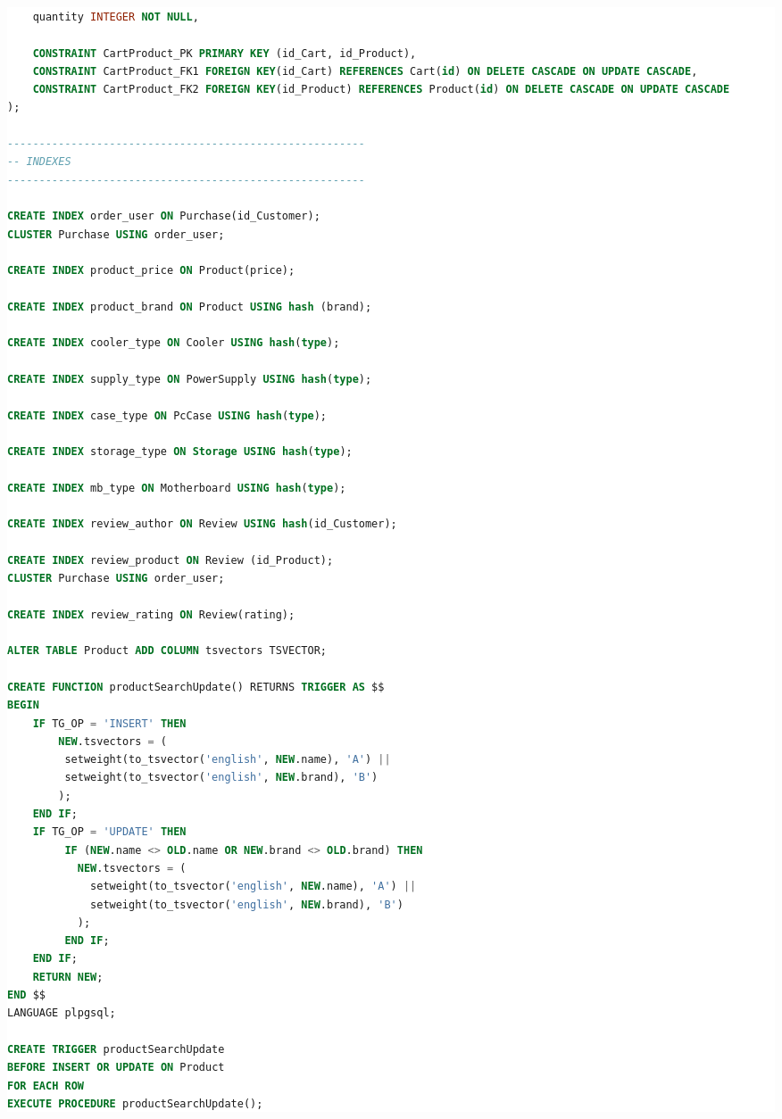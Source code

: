 ```sql
    quantity INTEGER NOT NULL,

    CONSTRAINT CartProduct_PK PRIMARY KEY (id_Cart, id_Product),
    CONSTRAINT CartProduct_FK1 FOREIGN KEY(id_Cart) REFERENCES Cart(id) ON DELETE CASCADE ON UPDATE CASCADE,
    CONSTRAINT CartProduct_FK2 FOREIGN KEY(id_Product) REFERENCES Product(id) ON DELETE CASCADE ON UPDATE CASCADE
);

--------------------------------------------------------
-- INDEXES
--------------------------------------------------------

CREATE INDEX order_user ON Purchase(id_Customer);
CLUSTER Purchase USING order_user;

CREATE INDEX product_price ON Product(price);

CREATE INDEX product_brand ON Product USING hash (brand);

CREATE INDEX cooler_type ON Cooler USING hash(type);

CREATE INDEX supply_type ON PowerSupply USING hash(type);

CREATE INDEX case_type ON PcCase USING hash(type);

CREATE INDEX storage_type ON Storage USING hash(type);

CREATE INDEX mb_type ON Motherboard USING hash(type);

CREATE INDEX review_author ON Review USING hash(id_Customer);

CREATE INDEX review_product ON Review (id_Product);
CLUSTER Purchase USING order_user;

CREATE INDEX review_rating ON Review(rating);

ALTER TABLE Product ADD COLUMN tsvectors TSVECTOR;

CREATE FUNCTION productSearchUpdate() RETURNS TRIGGER AS $$
BEGIN
    IF TG_OP = 'INSERT' THEN
        NEW.tsvectors = (
         setweight(to_tsvector('english', NEW.name), 'A') ||
         setweight(to_tsvector('english', NEW.brand), 'B')
        );
    END IF;
    IF TG_OP = 'UPDATE' THEN
         IF (NEW.name <> OLD.name OR NEW.brand <> OLD.brand) THEN
           NEW.tsvectors = (
             setweight(to_tsvector('english', NEW.name), 'A') ||
             setweight(to_tsvector('english', NEW.brand), 'B')
           );
         END IF;
    END IF;
    RETURN NEW;
END $$
LANGUAGE plpgsql;

CREATE TRIGGER productSearchUpdate
BEFORE INSERT OR UPDATE ON Product
FOR EACH ROW
EXECUTE PROCEDURE productSearchUpdate();
```